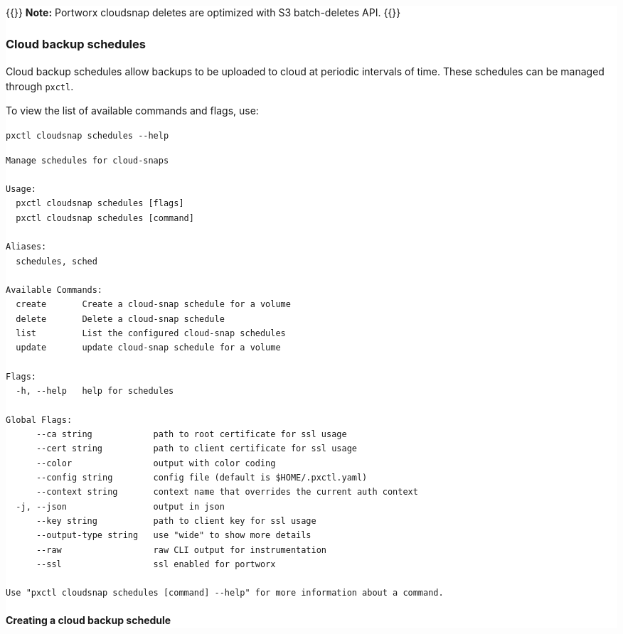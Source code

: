 {{<info>}}
**Note:** Portworx cloudsnap deletes are optimized with S3 batch-deletes API.
{{</info>}}

### Cloud backup schedules

Cloud backup schedules allow backups to be uploaded to cloud at periodic intervals of time. These schedules can be managed through `pxctl`.

To view the list of available commands and flags, use:

```text
pxctl cloudsnap schedules --help
```

```output
Manage schedules for cloud-snaps

Usage:
  pxctl cloudsnap schedules [flags]
  pxctl cloudsnap schedules [command]

Aliases:
  schedules, sched

Available Commands:
  create       Create a cloud-snap schedule for a volume
  delete       Delete a cloud-snap schedule
  list         List the configured cloud-snap schedules
  update       update cloud-snap schedule for a volume

Flags:
  -h, --help   help for schedules

Global Flags:
      --ca string            path to root certificate for ssl usage
      --cert string          path to client certificate for ssl usage
      --color                output with color coding
      --config string        config file (default is $HOME/.pxctl.yaml)
      --context string       context name that overrides the current auth context
  -j, --json                 output in json
      --key string           path to client key for ssl usage
      --output-type string   use "wide" to show more details
      --raw                  raw CLI output for instrumentation
      --ssl                  ssl enabled for portworx

Use "pxctl cloudsnap schedules [command] --help" for more information about a command.
```


#### Creating a cloud backup schedule
